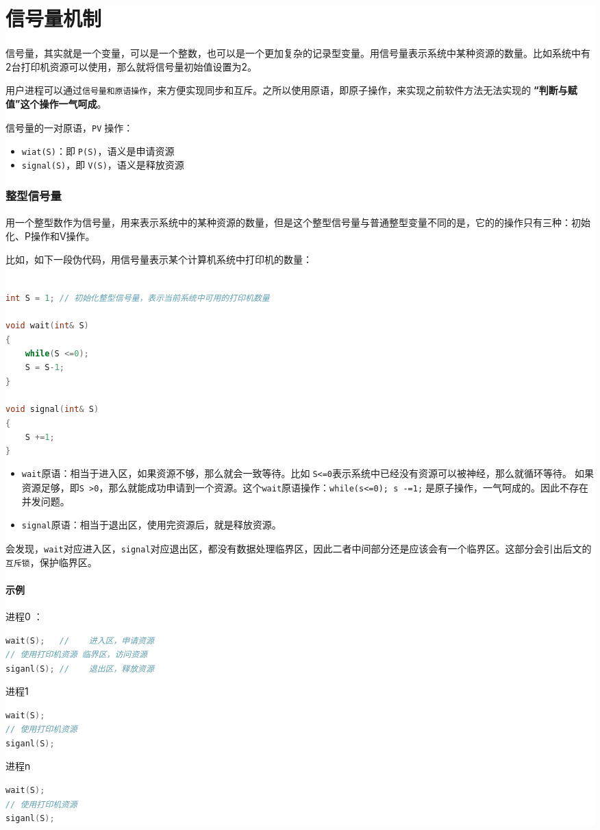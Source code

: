 # 信号量机制

信号量，其实就是一个变量，可以是一个整数，也可以是一个更加复杂的记录型变量。用信号量表示系统中某种资源的数量。比如系统中有2台打印机资源可以使用，那么就将信号量初始值设置为2。

用户进程可以通过`信号量和原语操作`，来方便实现同步和互斥。之所以使用原语，即原子操作，来实现之前软件方法无法实现的 **“判断与赋值”这个操作一气呵成**。

信号量的一对原语，`PV` 操作：
+ `wiat(S)`：即 `P(S)`，语义是申请资源
+ `signal(S)`，即 `V(S)`，语义是释放资源

### 整型信号量
用一个整型数作为信号量，用来表示系统中的某种资源的数量，但是这个整型信号量与普通整型变量不同的是，它的的操作只有三种：初始化、P操作和V操作。

比如，如下一段伪代码，用信号量表示某个计算机系统中打印机的数量：
```cpp

int S = 1; // 初始化整型信号量，表示当前系统中可用的打印机数量

void wait(int& S) 
{ 
    while(S <=0);
    S = S-1;
} 

void signal(int& S) 
{
    S +=1;
}
```
+ `wait`原语：相当于进入区，如果资源不够，那么就会一致等待。比如 `S<=0`表示系统中已经没有资源可以被神经，那么就循环等待。
  如果资源足够，即`S >0`，那么就能成功申请到一个资源。这个`wait`原语操作：`while(s<=0); s -=1;` 是原子操作，一气呵成的。因此不存在并发问题。

+ `signal`原语：相当于退出区，使用完资源后，就是释放资源。

会发现，`wait`对应进入区，`signal`对应退出区，都没有数据处理临界区，因此二者中间部分还是应该会有一个临界区。这部分会引出后文的`互斥锁`，保护临界区。

#### 示例

进程0 ：
```cpp
wait(S);   //    进入区，申请资源
// 使用打印机资源 临界区，访问资源
siganl(S); //    退出区，释放资源
```
进程1 
```cpp
wait(S);  
// 使用打印机资源 
siganl(S); 
```
进程n 
```cpp
wait(S);  
// 使用打印机资源 
siganl(S); 
```
